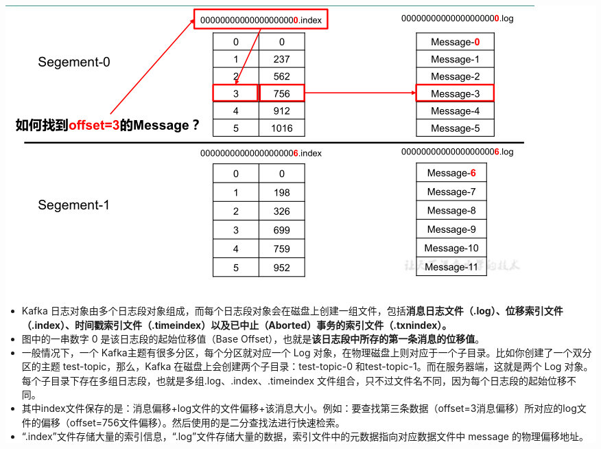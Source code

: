 ![](/消息队列/kafka/images/index和log文件.png)

+ Kafka 日志对象由多个日志段对象组成，而每个日志段对象会在磁盘上创建一组文件，包括**消息日志文件（.log）、位移索引文件（.index）、时间戳索引文件（.timeindex）以及已中止（Aborted）事务的索引文件（.txnindex）。**
+ 图中的一串数字 0 是该日志段的起始位移值（Base Offset），也就是**该日志段中所存的第一条消息的位移值**。
+ 一般情况下，一个 Kafka主题有很多分区，每个分区就对应一个 Log 对象，在物理磁盘上则对应于一个子目录。比如你创建了一个双分区的主题 test-topic，那么，Kafka 在磁盘上会创建两个子目录：test-topic-0 和test-topic-1。而在服务器端，这就是两个 Log 对象。每个子目录下存在多组日志段，也就是多组.log、.index、.timeindex 文件组合，只不过文件名不同，因为每个日志段的起始位移不同。
+ 其中index文件保存的是：消息偏移+log文件的文件偏移+该消息大小。例如：要查找第三条数据（offset=3消息偏移）所对应的log文件的偏移（offset=756文件偏移）。然后使用的是二分查找法进行快速检索。
+ “.index”文件存储大量的索引信息，“.log”文件存储大量的数据，索引文件中的元数据指向对应数据文件中 message 的物理偏移地址。
